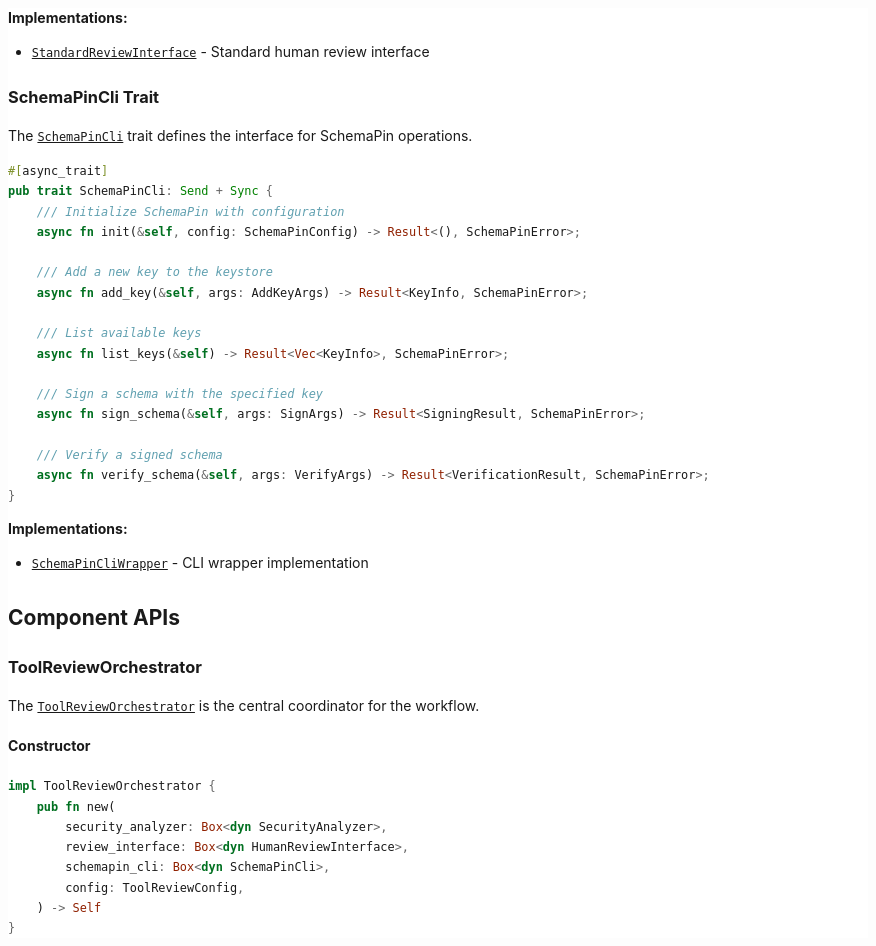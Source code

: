 ```rust
```

**Implementations:**
- [`StandardReviewInterface`](../../src/integrations/tool_review/review_interface.rs:50) - Standard human review interface

### SchemaPinCli Trait

The [`SchemaPinCli`](../../src/integrations/schemapin/cli_wrapper.rs:16) trait defines the interface for SchemaPin operations.

```rust
#[async_trait]
pub trait SchemaPinCli: Send + Sync {
    /// Initialize SchemaPin with configuration
    async fn init(&self, config: SchemaPinConfig) -> Result<(), SchemaPinError>;
    
    /// Add a new key to the keystore
    async fn add_key(&self, args: AddKeyArgs) -> Result<KeyInfo, SchemaPinError>;
    
    /// List available keys
    async fn list_keys(&self) -> Result<Vec<KeyInfo>, SchemaPinError>;
    
    /// Sign a schema with the specified key
    async fn sign_schema(&self, args: SignArgs) -> Result<SigningResult, SchemaPinError>;
    
    /// Verify a signed schema
    async fn verify_schema(&self, args: VerifyArgs) -> Result<VerificationResult, SchemaPinError>;
}
```

**Implementations:**
- [`SchemaPinCliWrapper`](../../src/integrations/schemapin/cli_wrapper.rs:38) - CLI wrapper implementation

## Component APIs

### ToolReviewOrchestrator

The [`ToolReviewOrchestrator`](../../src/integrations/tool_review/orchestrator.rs:31) is the central coordinator for the workflow.

#### Constructor
```rust
impl ToolReviewOrchestrator {
    pub fn new(
        security_analyzer: Box<dyn SecurityAnalyzer>,
        review_interface: Box<dyn HumanReviewInterface>,
        schemapin_cli: Box<dyn SchemaPinCli>,
        config: ToolReviewConfig,
    ) -> Self
}
```
